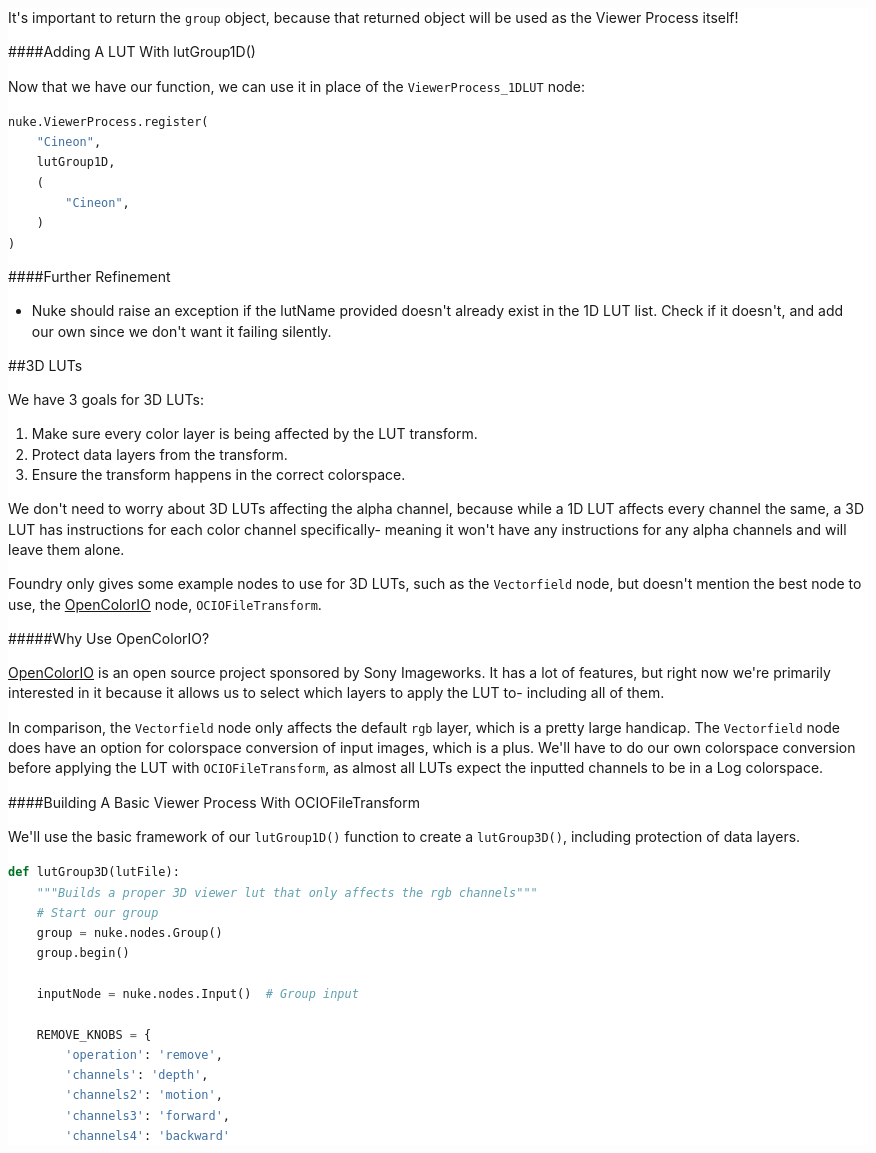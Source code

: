 ``` python lutGroup1D (with changes marked) mark:3-15,23-36,40,43-50,53
```

It's important to return the `group` object, because that returned object will be used as the Viewer Process itself!

####Adding A LUT With lutGroup1D()

Now that we have our function, we can use it in place of the `ViewerProcess_1DLUT` node:

``` python mark:3,5
nuke.ViewerProcess.register(
    "Cineon",
    lutGroup1D,
    (
        "Cineon",
    )
)
```

####Further Refinement

* Nuke should raise an exception if the lutName provided doesn't already exist in the 1D LUT list. Check if it doesn't, and add our own since we don't want it failing silently.

##3D LUTs

We have 3 goals for 3D LUTs:

1. Make sure every color layer is being affected by the LUT transform.
2. Protect data layers from the transform.
3. Ensure the transform happens in the correct colorspace.

We don't need to worry about 3D LUTs affecting the alpha channel, because while a 1D LUT affects every channel the same, a 3D LUT has instructions for each color channel specifically- meaning it won't have any instructions for any alpha channels and will leave them alone.

Foundry only gives some example nodes to use for 3D LUTs, such as the `Vectorfield` node, but doesn't mention the best node to use, the [OpenColorIO](http://opencolorio.org/) node, `OCIOFileTransform`.

#####Why Use OpenColorIO?

[OpenColorIO](https://github.com/imageworks/OpenColorIO) is an open source project sponsored by Sony Imageworks. It has a lot of features, but right now we're primarily interested in it because it allows us to select which layers to apply the LUT to- including all of them.

In comparison, the `Vectorfield` node only affects the default `rgb` layer, which is a pretty large handicap. The `Vectorfield` node does have an option for colorspace conversion of input images, which is a plus. We'll have to do our own colorspace conversion before applying the LUT with `OCIOFileTransform`, as almost all LUTs expect the inputted channels to be in a Log colorspace.

####Building A Basic Viewer Process With OCIOFileTransform

We'll use the basic framework of our `lutGroup1D()` function to create a `lutGroup3D()`, including protection of data layers.

``` python mark:1,24-29,33
def lutGroup3D(lutFile):
    """Builds a proper 3D viewer lut that only affects the rgb channels"""
    # Start our group
    group = nuke.nodes.Group()
    group.begin()

    inputNode = nuke.nodes.Input()  # Group input

    REMOVE_KNOBS = {
        'operation': 'remove',
        'channels': 'depth',
        'channels2': 'motion',
        'channels3': 'forward',
        'channels4': 'backward'
```